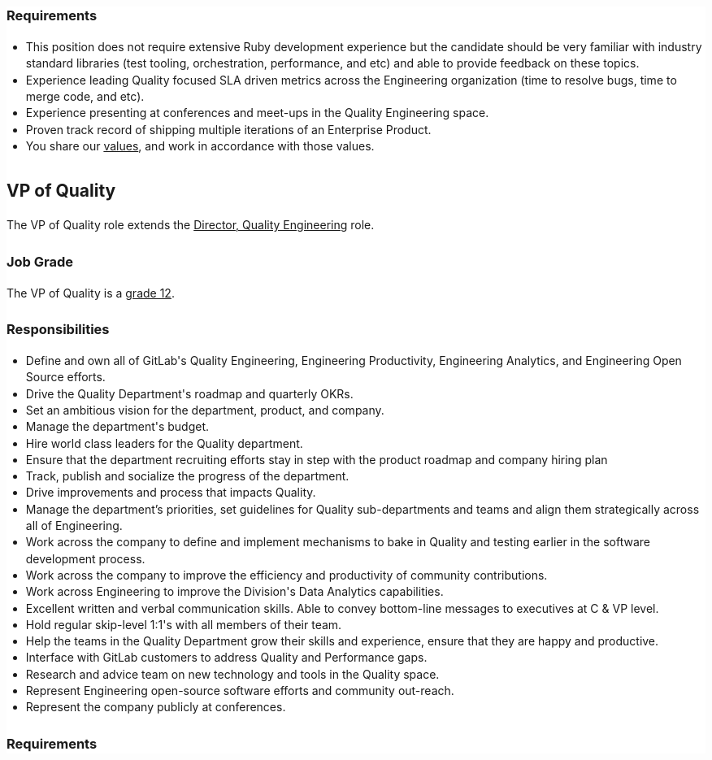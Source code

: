### Requirements

- This position does not require extensive Ruby development experience but the candidate should be very familiar with
industry standard libraries (test tooling, orchestration, performance, and etc) and able to provide feedback on these topics.
- Experience leading Quality focused SLA driven metrics across the Engineering organization (time to resolve bugs, time to merge code, and etc).
- Experience presenting at conferences and meet-ups in the Quality Engineering space.
- Proven track record of shipping multiple iterations of an Enterprise Product.
- You share our [values](/handbook/values/), and work in accordance with those values.

## VP of Quality

The VP of Quality role extends the [Director, Quality Engineering](#director-quality-engineering) role.

### Job Grade

The VP of Quality is a [grade 12](/handbook/total-rewards/compensation/compensation-calculator/#gitlab-job-grades).

### Responsibilities

- Define and own all of GitLab's Quality Engineering, Engineering Productivity, Engineering Analytics, and Engineering Open Source efforts.
- Drive the Quality Department's roadmap and quarterly OKRs.
- Set an ambitious vision for the department, product, and company.
- Manage the department's budget.
- Hire world class leaders for the Quality department.
- Ensure that the department recruiting efforts stay in step with the product roadmap and company hiring plan
- Track, publish and socialize the progress of the department.
- Drive improvements and process that impacts Quality.
- Manage the department’s priorities, set guidelines for Quality sub-departments and teams and align them strategically across all of Engineering.
- Work across the company to define and implement mechanisms to bake in Quality and testing earlier in the software development process.
- Work across the company to improve the efficiency and productivity of community contributions.
- Work across Engineering to improve the Division's Data Analytics capabilities.
- Excellent written and verbal communication skills. Able to convey bottom-line messages to executives at C & VP level.
- Hold regular skip-level 1:1's with all members of their team.
- Help the teams in the Quality Department grow their skills and experience, ensure that they are happy and productive.
- Interface with GitLab customers to address Quality and Performance gaps.
- Research and advice team on new technology and tools in the Quality space.
- Represent Engineering open-source software efforts and community out-reach.
- Represent the company publicly at conferences.

### Requirements
